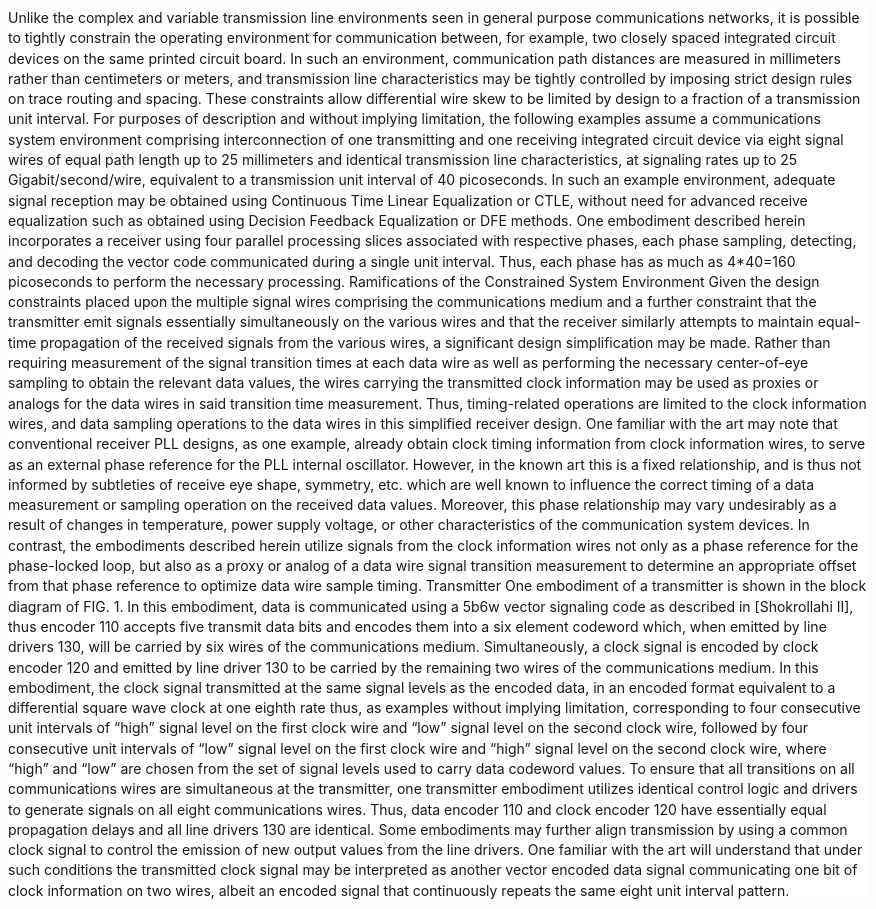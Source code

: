 Unlike the complex and variable transmission line environments seen in general purpose communications networks, it is possible to tightly constrain the operating environment for communication between, for example, two closely spaced integrated circuit devices on the same printed circuit board. In such an environment, communication path distances are measured in millimeters rather than centimeters or meters, and transmission line characteristics may be tightly controlled by imposing strict design rules on trace routing and spacing. These constraints allow differential wire skew to be limited by design to a fraction of a transmission unit interval.
For purposes of description and without implying limitation, the following examples assume a communications system environment comprising interconnection of one transmitting and one receiving integrated circuit device via eight signal wires of equal path length up to 25 millimeters and identical transmission line characteristics, at signaling rates up to 25 Gigabit/second/wire, equivalent to a transmission unit interval of 40 picoseconds. In such an example environment, adequate signal reception may be obtained using Continuous Time Linear Equalization or CTLE, without need for advanced receive equalization such as obtained using Decision Feedback Equalization or DFE methods.
One embodiment described herein incorporates a receiver using four parallel processing slices associated with respective phases, each phase sampling, detecting, and decoding the vector code communicated during a single unit interval. Thus, each phase has as much as 4*40=160 picoseconds to perform the necessary processing.
Ramifications of the Constrained System Environment
Given the design constraints placed upon the multiple signal wires comprising the communications medium and a further constraint that the transmitter emit signals essentially simultaneously on the various wires and that the receiver similarly attempts to maintain equal-time propagation of the received signals from the various wires, a significant design simplification may be made. Rather than requiring measurement of the signal transition times at each data wire as well as performing the necessary center-of-eye sampling to obtain the relevant data values, the wires carrying the transmitted clock information may be used as proxies or analogs for the data wires in said transition time measurement. Thus, timing-related operations are limited to the clock information wires, and data sampling operations to the data wires in this simplified receiver design.
One familiar with the art may note that conventional receiver PLL designs, as one example, already obtain clock timing information from clock information wires, to serve as an external phase reference for the PLL internal oscillator. However, in the known art this is a fixed relationship, and is thus not informed by subtleties of receive eye shape, symmetry, etc. which are well known to influence the correct timing of a data measurement or sampling operation on the received data values. Moreover, this phase relationship may vary undesirably as a result of changes in temperature, power supply voltage, or other characteristics of the communication system devices. In contrast, the embodiments described herein utilize signals from the clock information wires not only as a phase reference for the phase-locked loop, but also as a proxy or analog of a data wire signal transition measurement to determine an appropriate offset from that phase reference to optimize data wire sample timing.
Transmitter
One embodiment of a transmitter is shown in the block diagram of FIG. 1. In this embodiment, data is communicated using a 5b6w vector signaling code as described in [Shokrollahi II], thus encoder 110 accepts five transmit data bits and encodes them into a six element codeword which, when emitted by line drivers 130, will be carried by six wires of the communications medium. Simultaneously, a clock signal is encoded by clock encoder 120 and emitted by line driver 130 to be carried by the remaining two wires of the communications medium. In this embodiment, the clock signal transmitted at the same signal levels as the encoded data, in an encoded format equivalent to a differential square wave clock at one eighth rate thus, as examples without implying limitation, corresponding to four consecutive unit intervals of “high” signal level on the first clock wire and “low” signal level on the second clock wire, followed by four consecutive unit intervals of “low” signal level on the first clock wire and “high” signal level on the second clock wire, where “high” and “low” are chosen from the set of signal levels used to carry data codeword values.
To ensure that all transitions on all communications wires are simultaneous at the transmitter, one transmitter embodiment utilizes identical control logic and drivers to generate signals on all eight communications wires. Thus, data encoder 110 and clock encoder 120 have essentially equal propagation delays and all line drivers 130 are identical. Some embodiments may further align transmission by using a common clock signal to control the emission of new output values from the line drivers. One familiar with the art will understand that under such conditions the transmitted clock signal may be interpreted as another vector encoded data signal communicating one bit of clock information on two wires, albeit an encoded signal that continuously repeats the same eight unit interval pattern.